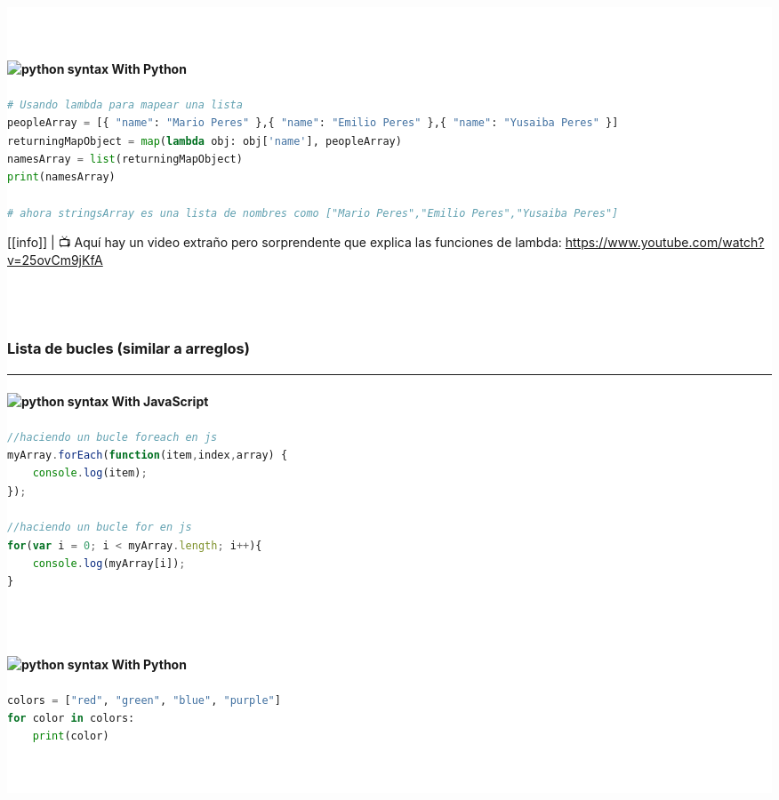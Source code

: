 <br>
<br>

#### ![python syntax](https://ucarecdn.com/16dbf0c1-afa2-418c-a1b6-3bc8cb1d5c81/) With Python

```python
# Usando lambda para mapear una lista
peopleArray = [{ "name": "Mario Peres" },{ "name": "Emilio Peres" },{ "name": "Yusaiba Peres" }]
returningMapObject = map(lambda obj: obj['name'], peopleArray)
namesArray = list(returningMapObject)
print(namesArray)

# ahora stringsArray es una lista de nombres como ["Mario Peres","Emilio Peres","Yusaiba Peres"]
```


[[info]]
| :tv: Aquí hay un video extraño pero sorprendente que explica las funciones de lambda: https://www.youtube.com/watch?v=25ovCm9jKfA

<br>
<br>

### **Lista de bucles (similar a arreglos)**
***

#### ![python syntax](https://ucarecdn.com/2de93dfc-263c-43e3-afa5-6557a5e7cf4c/) With  JavaScript

```javascript
//haciendo un bucle foreach en js 
myArray.forEach(function(item,index,array) {
    console.log(item);
});

//haciendo un bucle for en js
for(var i = 0; i < myArray.length; i++){
    console.log(myArray[i]);
}
```

<br>
<br>

#### ![python syntax](https://ucarecdn.com/16dbf0c1-afa2-418c-a1b6-3bc8cb1d5c81/) With Python

```python
colors = ["red", "green", "blue", "purple"]
for color in colors:
    print(color)
```

<br>
<br>
